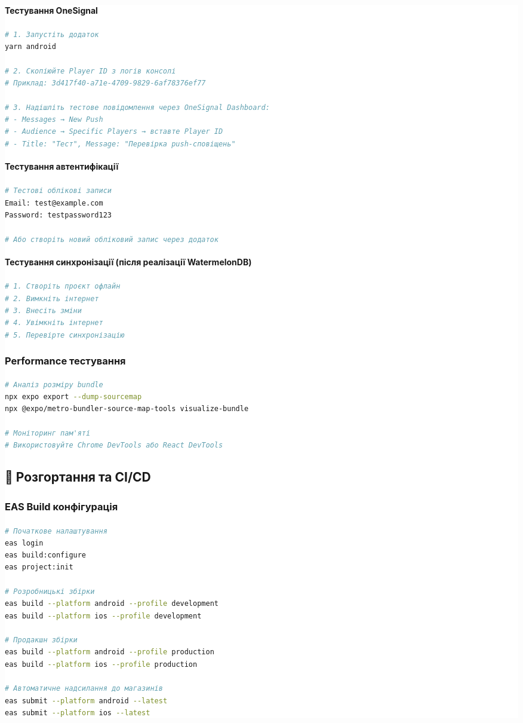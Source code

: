 #### **Тестування OneSignal**
```bash
# 1. Запустіть додаток
yarn android

# 2. Скопіюйте Player ID з логів консолі
# Приклад: 3d417f40-a71e-4709-9829-6af78376ef77

# 3. Надішліть тестове повідомлення через OneSignal Dashboard:
# - Messages → New Push
# - Audience → Specific Players → вставте Player ID
# - Title: "Тест", Message: "Перевірка push-сповіщень"
```

#### **Тестування автентифікації**
```bash
# Тестові облікові записи
Email: test@example.com
Password: testpassword123

# Або створіть новий обліковий запис через додаток
```

#### **Тестування синхронізації (після реалізації WatermelonDB)**
```bash
# 1. Створіть проєкт офлайн
# 2. Вимкніть інтернет
# 3. Внесіть зміни
# 4. Увімкніть інтернет
# 5. Перевірте синхронізацію
```

### **Performance тестування**

```bash
# Аналіз розміру bundle
npx expo export --dump-sourcemap
npx @expo/metro-bundler-source-map-tools visualize-bundle

# Моніторинг пам'яті
# Використовуйте Chrome DevTools або React DevTools
```

## 🚀 Розгортання та CI/CD

### **EAS Build конфігурація**

```bash
# Початкове налаштування
eas login
eas build:configure
eas project:init

# Розробницькі збірки
eas build --platform android --profile development
eas build --platform ios --profile development

# Продакшн збірки
eas build --platform android --profile production  
eas build --platform ios --profile production

# Автоматичне надсилання до магазинів
eas submit --platform android --latest
eas submit --platform ios --latest
```